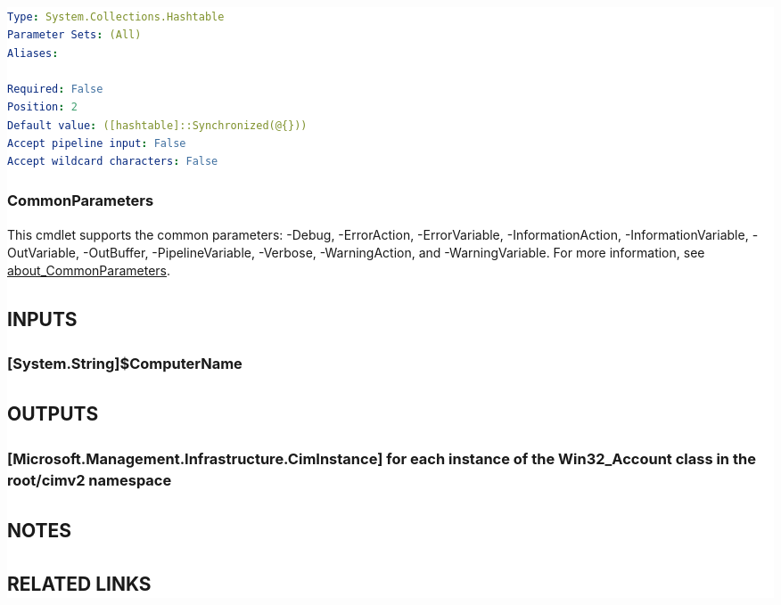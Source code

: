 ```yaml
Type: System.Collections.Hashtable
Parameter Sets: (All)
Aliases:

Required: False
Position: 2
Default value: ([hashtable]::Synchronized(@{}))
Accept pipeline input: False
Accept wildcard characters: False
```

### CommonParameters
This cmdlet supports the common parameters: -Debug, -ErrorAction, -ErrorVariable, -InformationAction, -InformationVariable, -OutVariable, -OutBuffer, -PipelineVariable, -Verbose, -WarningAction, and -WarningVariable. For more information, see [about_CommonParameters](http://go.microsoft.com/fwlink/?LinkID=113216).

## INPUTS

### [System.String]$ComputerName
## OUTPUTS

### [Microsoft.Management.Infrastructure.CimInstance] for each instance of the Win32_Account class in the root/cimv2 namespace
## NOTES

## RELATED LINKS
